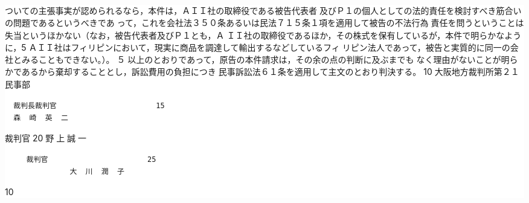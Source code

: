 ついての主張事実が認められるなら，本件は，ＡＩＩ社の取締役である被告代表者
及びＰ１の個人としての法的責任を検討すべき筋合いの問題であるというべきであ
って，これを会社法３５０条あるいは民法７１５条１項を適用して被告の不法行為
責任を問うということは失当というほかない（なお，被告代表者及びＰ１とも，Ａ
ＩＩ社の取締役であるほか，その株式を保有しているが，本件で明らかなように，5 
ＡＩＩ社はフィリピンにおいて，現実に商品を調達して輸出するなどしているフィ
リピン法人であって，被告と実質的に同一の会社とみることもできない。）。 
５ 以上のとおりであって，原告の本件請求は，その余の点の判断に及ぶまでも
なく理由がないことが明らかであるから棄却することとし，訴訟費用の負担につき
民事訴訟法６１条を適用して主文のとおり判決する。 10 
 大阪地方裁判所第２１民事部 
 
 
 
      裁判長裁判官                       15 
      森  崎  英  二 
 
 
 
裁判官                       20 
          野  上  誠  一 
 
 
 
         裁判官                       25 
                   大  川  潤  子 
10 
 
 

                    